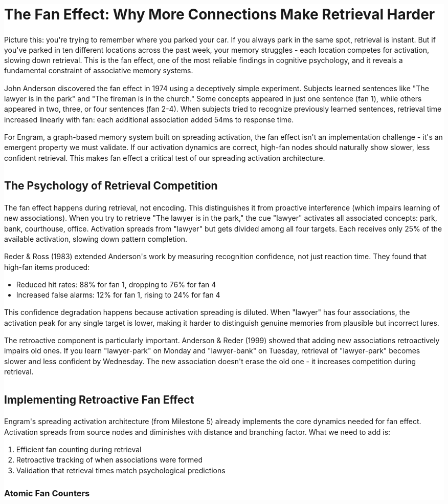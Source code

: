 # The Fan Effect: Why More Connections Make Retrieval Harder

Picture this: you're trying to remember where you parked your car. If you always park in the same spot, retrieval is instant. But if you've parked in ten different locations across the past week, your memory struggles - each location competes for activation, slowing down retrieval. This is the fan effect, one of the most reliable findings in cognitive psychology, and it reveals a fundamental constraint of associative memory systems.

John Anderson discovered the fan effect in 1974 using a deceptively simple experiment. Subjects learned sentences like "The lawyer is in the park" and "The fireman is in the church." Some concepts appeared in just one sentence (fan 1), while others appeared in two, three, or four sentences (fan 2-4). When subjects tried to recognize previously learned sentences, retrieval time increased linearly with fan: each additional association added 54ms to response time.

For Engram, a graph-based memory system built on spreading activation, the fan effect isn't an implementation challenge - it's an emergent property we must validate. If our activation dynamics are correct, high-fan nodes should naturally show slower, less confident retrieval. This makes fan effect a critical test of our spreading activation architecture.

## The Psychology of Retrieval Competition

The fan effect happens during retrieval, not encoding. This distinguishes it from proactive interference (which impairs learning of new associations). When you try to retrieve "The lawyer is in the park," the cue "lawyer" activates all associated concepts: park, bank, courthouse, office. Activation spreads from "lawyer" but gets divided among all four targets. Each receives only 25% of the available activation, slowing down pattern completion.

Reder & Ross (1983) extended Anderson's work by measuring recognition confidence, not just reaction time. They found that high-fan items produced:
- Reduced hit rates: 88% for fan 1, dropping to 76% for fan 4
- Increased false alarms: 12% for fan 1, rising to 24% for fan 4

This confidence degradation happens because activation spreading is diluted. When "lawyer" has four associations, the activation peak for any single target is lower, making it harder to distinguish genuine memories from plausible but incorrect lures.

The retroactive component is particularly important. Anderson & Reder (1999) showed that adding new associations retroactively impairs old ones. If you learn "lawyer-park" on Monday and "lawyer-bank" on Tuesday, retrieval of "lawyer-park" becomes slower and less confident by Wednesday. The new association doesn't erase the old one - it increases competition during retrieval.

## Implementing Retroactive Fan Effect

Engram's spreading activation architecture (from Milestone 5) already implements the core dynamics needed for fan effect. Activation spreads from source nodes and diminishes with distance and branching factor. What we need to add is:

1. Efficient fan counting during retrieval
2. Retroactive tracking of when associations were formed
3. Validation that retrieval times match psychological predictions

### Atomic Fan Counters

